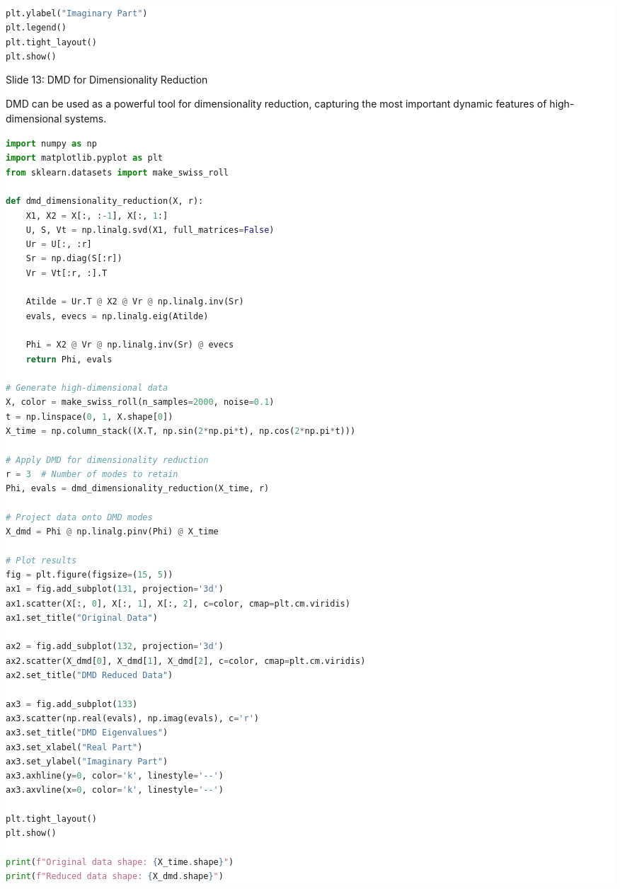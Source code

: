 ```python
plt.ylabel("Imaginary Part")
plt.legend()
plt.tight_layout()
plt.show()
```

Slide 13: DMD for Dimensionality Reduction

DMD can be used as a powerful tool for dimensionality reduction, capturing the most important dynamic features of high-dimensional systems.

```python
import numpy as np
import matplotlib.pyplot as plt
from sklearn.datasets import make_swiss_roll

def dmd_dimensionality_reduction(X, r):
    X1, X2 = X[:, :-1], X[:, 1:]
    U, S, Vt = np.linalg.svd(X1, full_matrices=False)
    Ur = U[:, :r]
    Sr = np.diag(S[:r])
    Vr = Vt[:r, :].T
    
    Atilde = Ur.T @ X2 @ Vr @ np.linalg.inv(Sr)
    evals, evecs = np.linalg.eig(Atilde)
    
    Phi = X2 @ Vr @ np.linalg.inv(Sr) @ evecs
    return Phi, evals

# Generate high-dimensional data
X, color = make_swiss_roll(n_samples=2000, noise=0.1)
t = np.linspace(0, 1, X.shape[0])
X_time = np.column_stack((X.T, np.sin(2*np.pi*t), np.cos(2*np.pi*t)))

# Apply DMD for dimensionality reduction
r = 3  # Number of modes to retain
Phi, evals = dmd_dimensionality_reduction(X_time, r)

# Project data onto DMD modes
X_dmd = Phi @ np.linalg.pinv(Phi) @ X_time

# Plot results
fig = plt.figure(figsize=(15, 5))
ax1 = fig.add_subplot(131, projection='3d')
ax1.scatter(X[:, 0], X[:, 1], X[:, 2], c=color, cmap=plt.cm.viridis)
ax1.set_title("Original Data")

ax2 = fig.add_subplot(132, projection='3d')
ax2.scatter(X_dmd[0], X_dmd[1], X_dmd[2], c=color, cmap=plt.cm.viridis)
ax2.set_title("DMD Reduced Data")

ax3 = fig.add_subplot(133)
ax3.scatter(np.real(evals), np.imag(evals), c='r')
ax3.set_title("DMD Eigenvalues")
ax3.set_xlabel("Real Part")
ax3.set_ylabel("Imaginary Part")
ax3.axhline(y=0, color='k', linestyle='--')
ax3.axvline(x=0, color='k', linestyle='--')

plt.tight_layout()
plt.show()

print(f"Original data shape: {X_time.shape}")
print(f"Reduced data shape: {X_dmd.shape}")
```